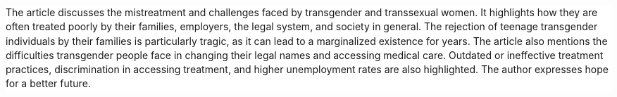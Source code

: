  The article discusses the mistreatment and challenges faced by transgender and transsexual women. It highlights how they are often treated poorly by their families, employers, the legal system, and society in general. The rejection of teenage transgender individuals by their families is particularly tragic, as it can lead to a marginalized existence for years. The article also mentions the difficulties transgender people face in changing their legal names and accessing medical care. Outdated or ineffective treatment practices, discrimination in accessing treatment, and higher unemployment rates are also highlighted. The author expresses hope for a better future.

